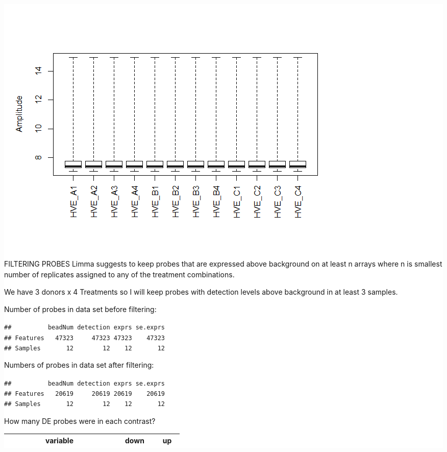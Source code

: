 ![](HVE_Exosome_Microarray_Analysis_files/figure-markdown_github/quantile%20norm%20boxplot-1.png)

FILTERING PROBES Limma suggests to keep probes that are expressed above background on at least n arrays where n is smallest number of replicates assigned to any of the treatment combinations.

We have 3 donors x 4 Treatments so I will keep probes with detection levels above background in at least 3 samples.

Number of probes in data set before filtering:

    ##          beadNum detection exprs se.exprs
    ## Features   47323     47323 47323    47323
    ## Samples       12        12    12       12

Numbers of probes in data set after filtering:

    ##          beadNum detection exprs se.exprs
    ## Features   20619     20619 20619    20619
    ## Samples       12        12    12       12

How many DE probes were in each contrast?

<table style="width:40%;">
<colgroup>
<col width="25%" />
<col width="9%" />
<col width="5%" />
</colgroup>
<thead>
<tr class="header">
<th align="center">variable</th>
<th align="center">down</th>
<th align="center">up</th>
</tr>
</thead>
<tbody>